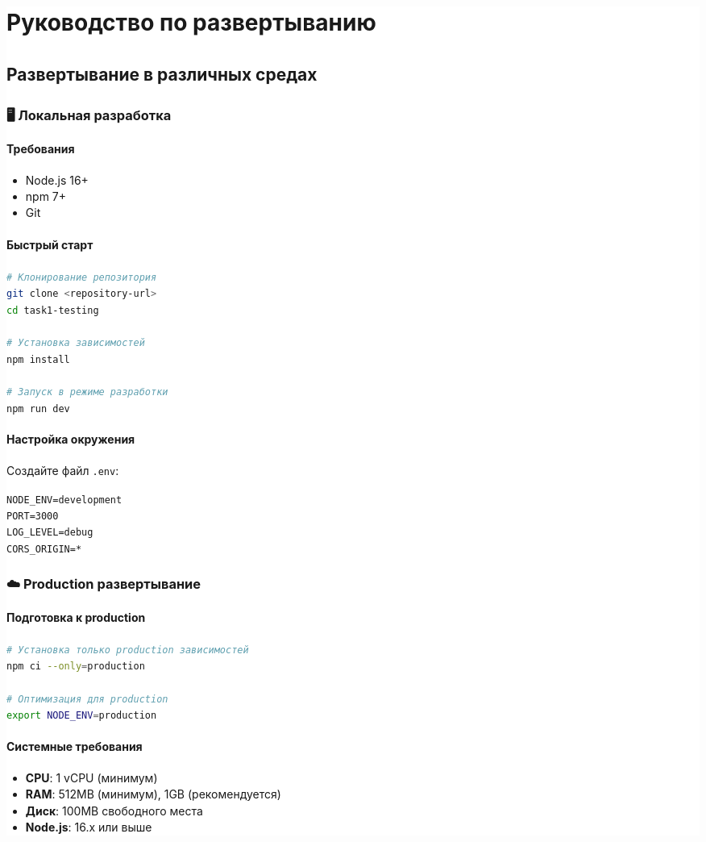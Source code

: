 # Руководство по развертыванию

## Развертывание в различных средах

### 🖥️ Локальная разработка

#### Требования
- Node.js 16+ 
- npm 7+
- Git

#### Быстрый старт
```bash
# Клонирование репозитория
git clone <repository-url>
cd task1-testing

# Установка зависимостей
npm install

# Запуск в режиме разработки
npm run dev
```

#### Настройка окружения
Создайте файл `.env`:
```env
NODE_ENV=development
PORT=3000
LOG_LEVEL=debug
CORS_ORIGIN=*
```

### ☁️ Production развертывание

#### Подготовка к production
```bash
# Установка только production зависимостей
npm ci --only=production

# Оптимизация для production
export NODE_ENV=production
```

#### Системные требования
- **CPU**: 1 vCPU (минимум)
- **RAM**: 512MB (минимум), 1GB (рекомендуется)
- **Диск**: 100MB свободного места
- **Node.js**: 16.x или выше
